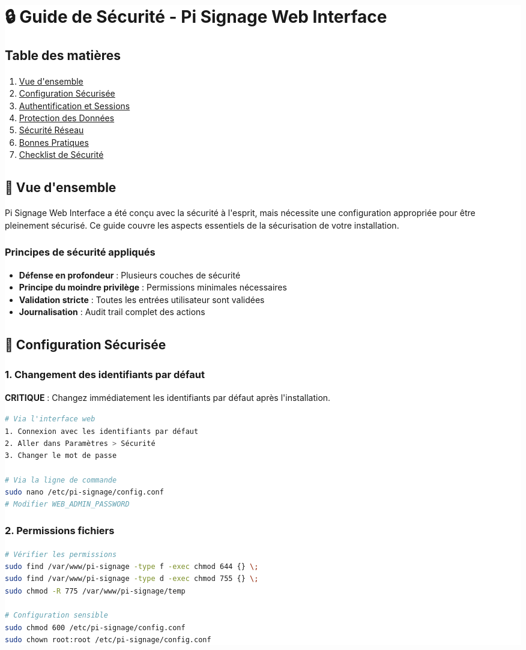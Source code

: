 # 🔒 Guide de Sécurité - Pi Signage Web Interface

## Table des matières

1. [Vue d'ensemble](#vue-densemble)
2. [Configuration Sécurisée](#configuration-sécurisée)
3. [Authentification et Sessions](#authentification-et-sessions)
4. [Protection des Données](#protection-des-données)
5. [Sécurité Réseau](#sécurité-réseau)
6. [Bonnes Pratiques](#bonnes-pratiques)
7. [Checklist de Sécurité](#checklist-de-sécurité)

## 🎯 Vue d'ensemble

Pi Signage Web Interface a été conçu avec la sécurité à l'esprit, mais nécessite une configuration appropriée pour être pleinement sécurisé. Ce guide couvre les aspects essentiels de la sécurisation de votre installation.

### Principes de sécurité appliqués

- **Défense en profondeur** : Plusieurs couches de sécurité
- **Principe du moindre privilège** : Permissions minimales nécessaires
- **Validation stricte** : Toutes les entrées utilisateur sont validées
- **Journalisation** : Audit trail complet des actions

## 🔐 Configuration Sécurisée

### 1. Changement des identifiants par défaut

**CRITIQUE** : Changez immédiatement les identifiants par défaut après l'installation.

```bash
# Via l'interface web
1. Connexion avec les identifiants par défaut
2. Aller dans Paramètres > Sécurité
3. Changer le mot de passe

# Via la ligne de commande
sudo nano /etc/pi-signage/config.conf
# Modifier WEB_ADMIN_PASSWORD
```

### 2. Permissions fichiers

```bash
# Vérifier les permissions
sudo find /var/www/pi-signage -type f -exec chmod 644 {} \;
sudo find /var/www/pi-signage -type d -exec chmod 755 {} \;
sudo chmod -R 775 /var/www/pi-signage/temp

# Configuration sensible
sudo chmod 600 /etc/pi-signage/config.conf
sudo chown root:root /etc/pi-signage/config.conf
```
